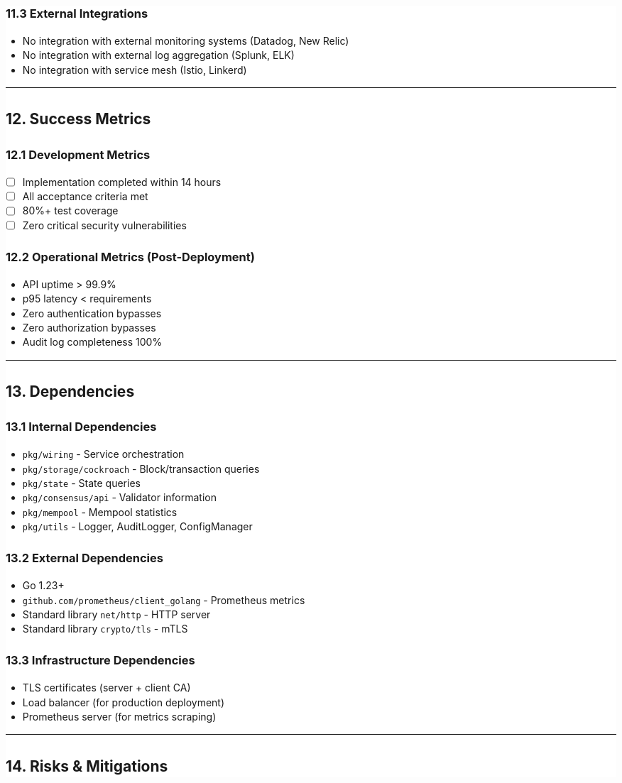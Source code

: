 ### 11.3 External Integrations
- No integration with external monitoring systems (Datadog, New Relic)
- No integration with external log aggregation (Splunk, ELK)
- No integration with service mesh (Istio, Linkerd)

---

## 12. Success Metrics

### 12.1 Development Metrics
- [ ] Implementation completed within 14 hours
- [ ] All acceptance criteria met
- [ ] 80%+ test coverage
- [ ] Zero critical security vulnerabilities

### 12.2 Operational Metrics (Post-Deployment)
- API uptime > 99.9%
- p95 latency < requirements
- Zero authentication bypasses
- Zero authorization bypasses
- Audit log completeness 100%

---

## 13. Dependencies

### 13.1 Internal Dependencies
- `pkg/wiring` - Service orchestration
- `pkg/storage/cockroach` - Block/transaction queries
- `pkg/state` - State queries
- `pkg/consensus/api` - Validator information
- `pkg/mempool` - Mempool statistics
- `pkg/utils` - Logger, AuditLogger, ConfigManager

### 13.2 External Dependencies
- Go 1.23+
- `github.com/prometheus/client_golang` - Prometheus metrics
- Standard library `net/http` - HTTP server
- Standard library `crypto/tls` - mTLS

### 13.3 Infrastructure Dependencies
- TLS certificates (server + client CA)
- Load balancer (for production deployment)
- Prometheus server (for metrics scraping)

---

## 14. Risks & Mitigations
